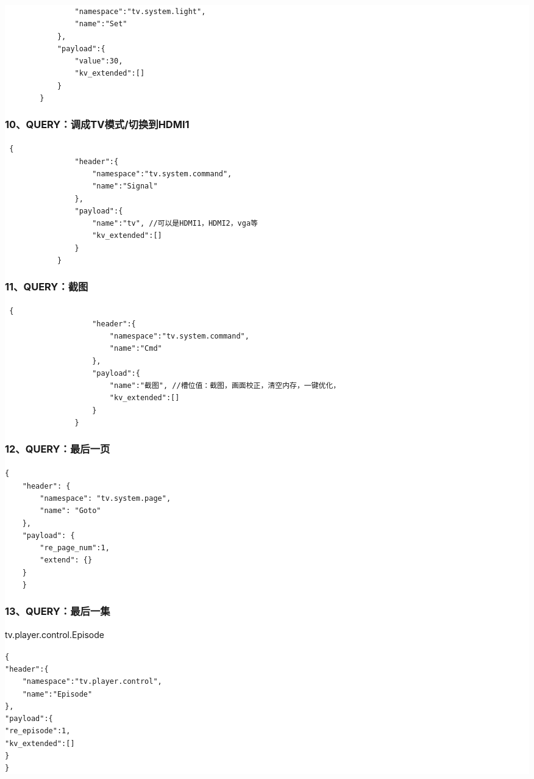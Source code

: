 ```
                "namespace":"tv.system.light",
                "name":"Set"
            },
            "payload":{
                "value":30,
                "kv_extended":[]
            }
        }
```
### 10、QUERY：调成TV模式/切换到HDMI1
```
 {
                "header":{
                    "namespace":"tv.system.command",
                    "name":"Signal"
                },
                "payload":{
                    "name":"tv", //可以是HDMI1，HDMI2，vga等
                    "kv_extended":[]
                }
            }
```
### 11、QUERY：截图
```
 {
                    "header":{
                        "namespace":"tv.system.command",
                        "name":"Cmd"
                    },
                    "payload":{
                        "name":"截图", //槽位值：截图，画面校正，清空内存，一键优化，                       
                        "kv_extended":[]
                    }
                }
```
### 12、QUERY：最后一页
```
{
    "header": {
        "namespace": "tv.system.page",
        "name": "Goto"
    },
    "payload": {
        "re_page_num":1,
        "extend": {}
    }
    }
```
### 13、QUERY：最后一集 
tv.player.control.Episode
```
{
"header":{
    "namespace":"tv.player.control",
    "name":"Episode"
},
"payload":{
"re_episode":1,
"kv_extended":[]
}
}
```